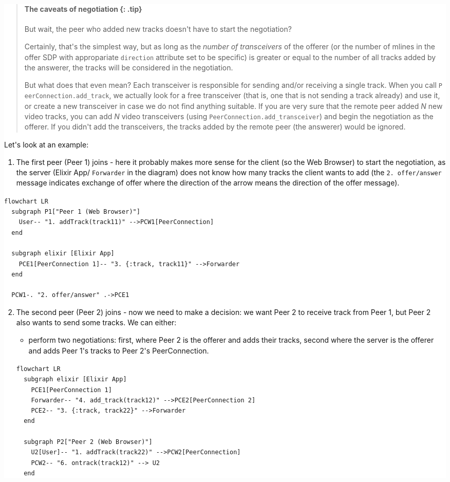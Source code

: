> #### The caveats of negotiation {: .tip}
> But wait, the peer who added new tracks doesn't have to start the negotiation?
>
> Certainly, that's the simplest way, but as long as the *number of transceivers* of the offerer (or the number of mlines in the offer SDP with appropariate `direction`
> attribute set to be specific) is greater or
> equal to the number of all tracks added by the answerer, the tracks will be considered in the negotiation.
>
> But what does that even mean?
> Each transceiver is responsible for sending and/or receiving a single track. When you call `PeerConnection.add_track`, we actually look for a free transceiver
> (that is, one that is not sending a track already) and use it, or create a new transceiver in case we do not find anything suitable. If you are very sure
> that the remote peer added _N_ new video tracks, you can add _N_ video transceivers (using `PeerConnection.add_transceiver`) and begin the negotiation as
> the offerer. If you didn't add the transceivers, the tracks added by the remote peer (the answerer) would be ignored.

Let's look at an example:
1. The first peer (Peer 1) joins - here it probably makes more sense for the client (so the Web Browser) to start the negotiation, as the server (Elixir App/
`Forwarder` in the diagram) does not know how many tracks the client wants to add (the `2. offer/answer` message indicates exchange of offer where the direction of
the arrow means the direction of the offer message).

```mermaid
flowchart LR
  subgraph P1["Peer 1 (Web Browser)"]
    User-- "1. addTrack(track11)" -->PCW1[PeerConnection]
  end

  subgraph elixir [Elixir App]
    PCE1[PeerConnection 1]-- "3. {:track, track11}" -->Forwarder
  end

  PCW1-. "2. offer/answer" .->PCE1
```

2. The second peer (Peer 2) joins - now we need to make a decision: we want Peer 2 to receive track from Peer 1, but Peer 2 also wants to send some tracks.
We can either:
    - perform two negotiations: first, where Peer 2 is the offerer and adds their tracks, second where the server is the offerer and adds Peer 1's tracks to Peer 2's PeerConnection.

    ```mermaid
    flowchart LR
      subgraph elixir [Elixir App]
        PCE1[PeerConnection 1]
        Forwarder-- "4. add_track(track12)" -->PCE2[PeerConnection 2]
        PCE2-- "3. {:track, track22}" -->Forwarder
      end

      subgraph P2["Peer 2 (Web Browser)"]
        U2[User]-- "1. addTrack(track22)" -->PCW2[PeerConnection]
        PCW2-- "6. ontrack(track12)" --> U2
      end
